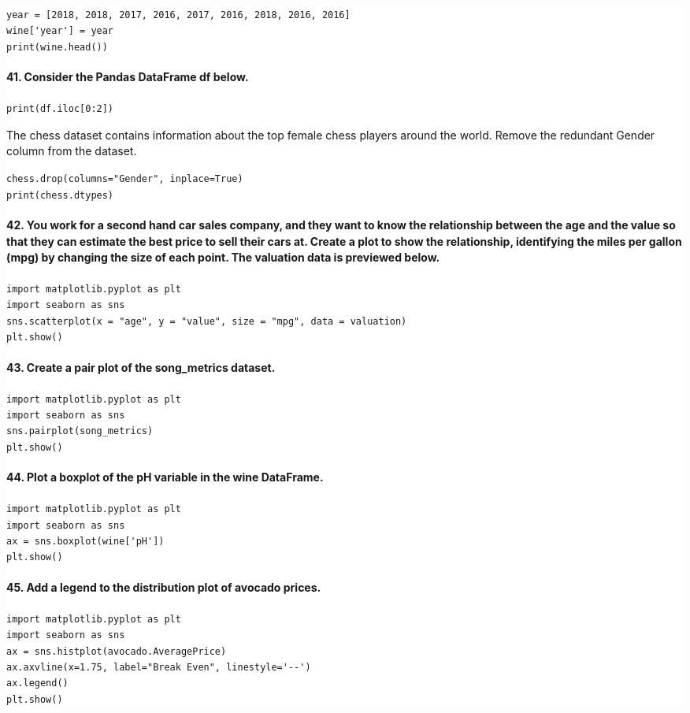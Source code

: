 ```
year = [2018, 2018, 2017, 2016, 2017, 2016, 2018, 2016, 2016]
wine['year'] = year 
print(wine.head())
```

#### 41. Consider the Pandas DataFrame df below.

```
print(df.iloc[0:2])
```
The chess dataset contains information about the top female chess players around the world. Remove the redundant Gender column from the dataset.

```
chess.drop(columns="Gender", inplace=True)
print(chess.dtypes)
```

#### 42. You work for a second hand car sales company, and they want to know the relationship between the age and the value so that they can estimate the best price to sell their cars at. Create a plot to show the relationship, identifying the miles per gallon (mpg) by changing the size of each point. The valuation data is previewed below.
```
import matplotlib.pyplot as plt
import seaborn as sns
sns.scatterplot(x = "age", y = "value", size = "mpg", data = valuation)
plt.show()
```
#### 43. Create a pair plot of the song_metrics dataset.

```
import matplotlib.pyplot as plt
import seaborn as sns
sns.pairplot(song_metrics)
plt.show()
```


#### 44. Plot a boxplot of the pH variable in the wine DataFrame.

```
import matplotlib.pyplot as plt
import seaborn as sns
ax = sns.boxplot(wine['pH'])
plt.show()
```

#### 45. Add a legend to the distribution plot of avocado prices.

```
import matplotlib.pyplot as plt
import seaborn as sns
ax = sns.histplot(avocado.AveragePrice)
ax.axvline(x=1.75, label="Break Even", linestyle='--')
ax.legend()
plt.show()
```
